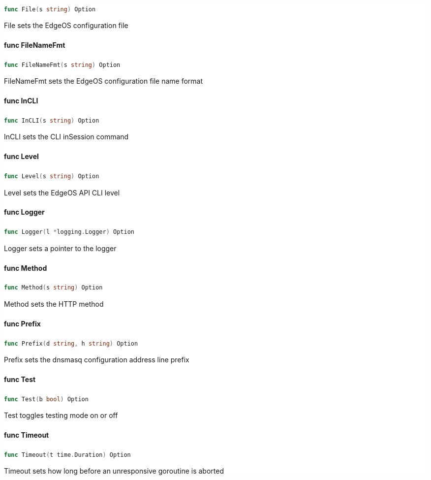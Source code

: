 ```go
func File(s string) Option
```
File sets the EdgeOS configuration file

#### func  FileNameFmt

```go
func FileNameFmt(s string) Option
```
FileNameFmt sets the EdgeOS configuration file name format

#### func  InCLI

```go
func InCLI(s string) Option
```
InCLI sets the CLI inSession command

#### func  Level

```go
func Level(s string) Option
```
Level sets the EdgeOS API CLI level

#### func  Logger

```go
func Logger(l *logging.Logger) Option
```
Logger sets a pointer to the logger

#### func  Method

```go
func Method(s string) Option
```
Method sets the HTTP method

#### func  Prefix

```go
func Prefix(d string, h string) Option
```
Prefix sets the dnsmasq configuration address line prefix

#### func  Test

```go
func Test(b bool) Option
```
Test toggles testing mode on or off

#### func  Timeout

```go
func Timeout(t time.Duration) Option
```
Timeout sets how long before an unresponsive goroutine is aborted
